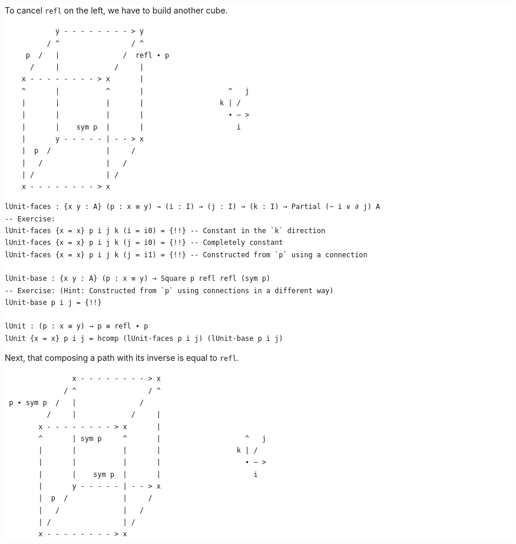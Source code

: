 To cancel ``refl`` on the left, we have to build another cube.

                y - - - - - - - - > y
              / ^                 / ^
         p  /   |               /  refl ∙ p
          /     |             /     |
        x - - - - - - - - > x       |
        ^       |           ^       |                    ^   j
        |       |           |       |                  k | /
        |       |           |       |                    ∙ — >
        |       |    sym p  |       |                      i
        |       y - - - - - | - - > x
        |  p  /             |     /
        |   /               |   /
        | /                 | /
        x - - - - - - - - > x


```
lUnit-faces : {x y : A} (p : x ≡ y) → (i : I) → (j : I) → (k : I) → Partial (~ i ∨ ∂ j) A
-- Exercise:
lUnit-faces {x = x} p i j k (i = i0) = {!!} -- Constant in the `k` direction
lUnit-faces {x = x} p i j k (j = i0) = {!!} -- Completely constant
lUnit-faces {x = x} p i j k (j = i1) = {!!} -- Constructed from `p` using a connection

lUnit-base : {x y : A} (p : x ≡ y) → Square p refl refl (sym p)
-- Exercise: (Hint: Constructed from `p` using connections in a different way)
lUnit-base p i j = {!!}

lUnit : (p : x ≡ y) → p ≡ refl ∙ p
lUnit {x = x} p i j = hcomp (lUnit-faces p i j) (lUnit-base p i j)
```

Next, that composing a path with its inverse is equal to ``refl``.

                    x - - - - - - - - > x
                  / ^                 / ^
     p ∙ sym p  /   |               /
              /     |             /     |
            x - - - - - - - - > x       |
            ^       | sym p     ^       |                    ^   j
            |       |           |       |                  k | /
            |       |           |       |                    ∙ — >
            |       |    sym p  |       |                      i
            |       y - - - - - | - - > x
            |  p  /             |     /
            |   /               |   /
            | /                 | /
            x - - - - - - - - > x
